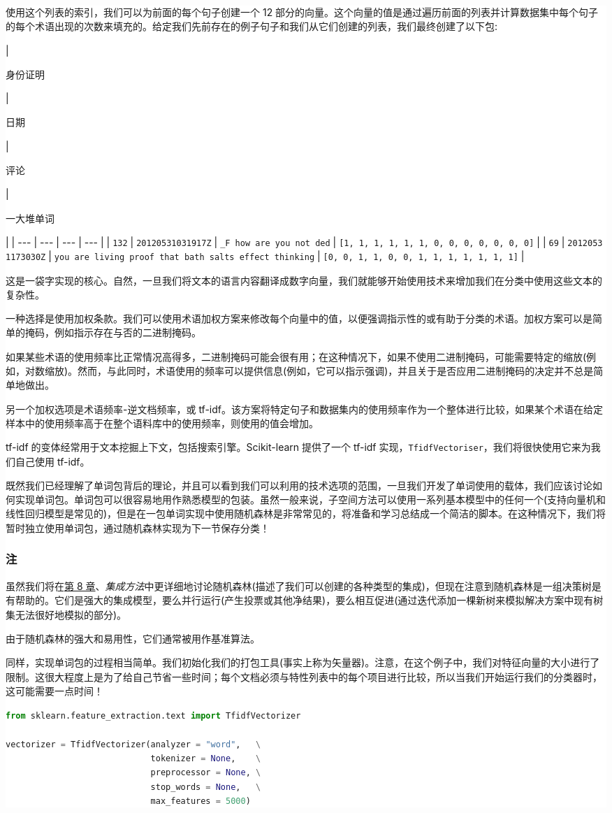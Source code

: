 ```py
```

使用这个列表的索引，我们可以为前面的每个句子创建一个 12 部分的向量。这个向量的值是通过遍历前面的列表并计算数据集中每个句子的每个术语出现的次数来填充的。给定我们先前存在的例子句子和我们从它们创建的列表，我们最终创建了以下包:

<colgroup><col style="text-align: left"> <col style="text-align: left"> <col style="text-align: left"> <col style="text-align: left"></colgroup> 
| 

身份证明

 | 

日期

 | 

评论

 | 

一大堆单词

 |
| --- | --- | --- | --- |
| `132` | `20120531031917Z` | `_F how are you not ded` | `[1, 1, 1, 1, 1, 1, 0, 0, 0, 0, 0, 0, 0]` |
| `69` | `20120531173030Z` | `you are living proof that bath salts effect thinking` | `[0, 0, 1, 1, 0, 0, 1, 1, 1, 1, 1, 1, 1]` |

这是一袋字实现的核心。自然，一旦我们将文本的语言内容翻译成数字向量，我们就能够开始使用技术来增加我们在分类中使用这些文本的复杂性。

一种选择是使用加权条款。我们可以使用术语加权方案来修改每个向量中的值，以便强调指示性的或有助于分类的术语。加权方案可以是简单的掩码，例如指示存在与否的二进制掩码。

如果某些术语的使用频率比正常情况高得多，二进制掩码可能会很有用；在这种情况下，如果不使用二进制掩码，可能需要特定的缩放(例如，对数缩放)。然而，与此同时，术语使用的频率可以提供信息(例如，它可以指示强调)，并且关于是否应用二进制掩码的决定并不总是简单地做出。

另一个加权选项是术语频率-逆文档频率，或 tf-idf。该方案将特定句子和数据集内的使用频率作为一个整体进行比较，如果某个术语在给定样本中的使用频率高于在整个语料库中的使用频率，则使用的值会增加。

tf-idf 的变体经常用于文本挖掘上下文，包括搜索引擎。Scikit-learn 提供了一个 tf-idf 实现，`TfidfVectoriser`，我们将很快使用它来为我们自己使用 tf-idf。

既然我们已经理解了单词包背后的理论，并且可以看到我们可以利用的技术选项的范围，一旦我们开发了单词使用的载体，我们应该讨论如何实现单词包。单词包可以很容易地用作熟悉模型的包装。虽然一般来说，子空间方法可以使用一系列基本模型中的任何一个(支持向量机和线性回归模型是常见的)，但是在一包单词实现中使用随机森林是非常常见的，将准备和学习总结成一个简洁的脚本。在这种情况下，我们将暂时独立使用单词包，通过随机森林实现为下一节保存分类！

### 注

虽然我们将在[第 8 章](08.html "Chapter 8. Ensemble Methods")、*集成方法*中更详细地讨论随机森林(描述了我们可以创建的各种类型的集成)，但现在注意到随机森林是一组决策树是有帮助的。它们是强大的集成模型，要么并行运行(产生投票或其他净结果)，要么相互促进(通过迭代添加一棵新树来模拟解决方案中现有树集无法很好地模拟的部分)。

由于随机森林的强大和易用性，它们通常被用作基准算法。

同样，实现单词包的过程相当简单。我们初始化我们的打包工具(事实上称为矢量器)。注意，在这个例子中，我们对特征向量的大小进行了限制。这很大程度上是为了给自己节省一些时间；每个文档必须与特性列表中的每个项目进行比较，所以当我们开始运行我们的分类器时，这可能需要一点时间！

```py
from sklearn.feature_extraction.text import TfidfVectorizer

vectorizer = TfidfVectorizer(analyzer = "word",   \
                             tokenizer = None,    \
                             preprocessor = None, \
                             stop_words = None,   \
                             max_features = 5000) 
```
